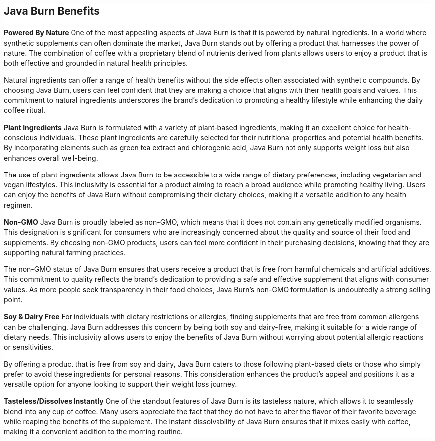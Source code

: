 ## Java Burn Benefits
**Powered By Nature**
One of the most appealing aspects of Java Burn is that it is powered by natural ingredients. In a world where synthetic supplements can often dominate the market, Java Burn stands out by offering a product that harnesses the power of nature. The combination of coffee with a proprietary blend of nutrients derived from plants allows users to enjoy a product that is both effective and grounded in natural health principles.

Natural ingredients can offer a range of health benefits without the side effects often associated with synthetic compounds. By choosing Java Burn, users can feel confident that they are making a choice that aligns with their health goals and values. This commitment to natural ingredients underscores the brand’s dedication to promoting a healthy lifestyle while enhancing the daily coffee ritual.

**Plant Ingredients**
Java Burn is formulated with a variety of plant-based ingredients, making it an excellent choice for health-conscious individuals. These plant ingredients are carefully selected for their nutritional properties and potential health benefits. By incorporating elements such as green tea extract and chlorogenic acid, Java Burn not only supports weight loss but also enhances overall well-being.

The use of plant ingredients allows Java Burn to be accessible to a wide range of dietary preferences, including vegetarian and vegan lifestyles. This inclusivity is essential for a product aiming to reach a broad audience while promoting healthy living. Users can enjoy the benefits of Java Burn without compromising their dietary choices, making it a versatile addition to any health regimen.

**Non-GMO**
Java Burn is proudly labeled as non-GMO, which means that it does not contain any genetically modified organisms. This designation is significant for consumers who are increasingly concerned about the quality and source of their food and supplements. By choosing non-GMO products, users can feel more confident in their purchasing decisions, knowing that they are supporting natural farming practices.

The non-GMO status of Java Burn ensures that users receive a product that is free from harmful chemicals and artificial additives. This commitment to quality reflects the brand’s dedication to providing a safe and effective supplement that aligns with consumer values. As more people seek transparency in their food choices, Java Burn’s non-GMO formulation is undoubtedly a strong selling point.

**Soy & Dairy Free**
For individuals with dietary restrictions or allergies, finding supplements that are free from common allergens can be challenging. Java Burn addresses this concern by being both soy and dairy-free, making it suitable for a wide range of dietary needs. This inclusivity allows users to enjoy the benefits of Java Burn without worrying about potential allergic reactions or sensitivities.

By offering a product that is free from soy and dairy, Java Burn caters to those following plant-based diets or those who simply prefer to avoid these ingredients for personal reasons. This consideration enhances the product’s appeal and positions it as a versatile option for anyone looking to support their weight loss journey.

**Tasteless/Dissolves Instantly**
One of the standout features of Java Burn is its tasteless nature, which allows it to seamlessly blend into any cup of coffee. Many users appreciate the fact that they do not have to alter the flavor of their favorite beverage while reaping the benefits of the supplement. The instant dissolvability of Java Burn ensures that it mixes easily with coffee, making it a convenient addition to the morning routine.
